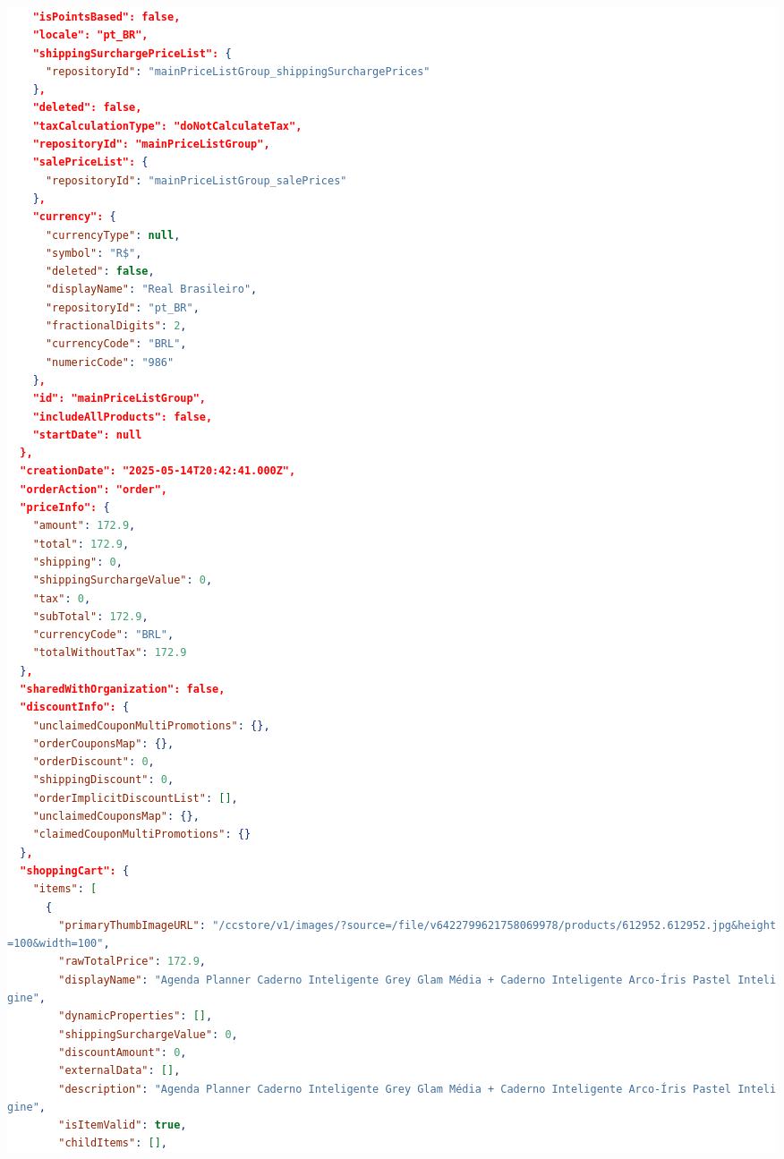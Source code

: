   ```json
      "isPointsBased": false,
      "locale": "pt_BR",
      "shippingSurchargePriceList": {
        "repositoryId": "mainPriceListGroup_shippingSurchargePrices"
      },
      "deleted": false,
      "taxCalculationType": "doNotCalculateTax",
      "repositoryId": "mainPriceListGroup",
      "salePriceList": {
        "repositoryId": "mainPriceListGroup_salePrices"
      },
      "currency": {
        "currencyType": null,
        "symbol": "R$",
        "deleted": false,
        "displayName": "Real Brasileiro",
        "repositoryId": "pt_BR",
        "fractionalDigits": 2,
        "currencyCode": "BRL",
        "numericCode": "986"
      },
      "id": "mainPriceListGroup",
      "includeAllProducts": false,
      "startDate": null
    },
    "creationDate": "2025-05-14T20:42:41.000Z",
    "orderAction": "order",
    "priceInfo": {
      "amount": 172.9,
      "total": 172.9,
      "shipping": 0,
      "shippingSurchargeValue": 0,
      "tax": 0,
      "subTotal": 172.9,
      "currencyCode": "BRL",
      "totalWithoutTax": 172.9
    },
    "sharedWithOrganization": false,
    "discountInfo": {
      "unclaimedCouponMultiPromotions": {},
      "orderCouponsMap": {},
      "orderDiscount": 0,
      "shippingDiscount": 0,
      "orderImplicitDiscountList": [],
      "unclaimedCouponsMap": {},
      "claimedCouponMultiPromotions": {}
    },
    "shoppingCart": {
      "items": [
        {
          "primaryThumbImageURL": "/ccstore/v1/images/?source=/file/v6422799621758069978/products/612952.612952.jpg&height=100&width=100",
          "rawTotalPrice": 172.9,
          "displayName": "Agenda Planner Caderno Inteligente Grey Glam Média + Caderno Inteligente Arco-Íris Pastel Inteligine",
          "dynamicProperties": [],
          "shippingSurchargeValue": 0,
          "discountAmount": 0,
          "externalData": [],
          "description": "Agenda Planner Caderno Inteligente Grey Glam Média + Caderno Inteligente Arco-Íris Pastel Inteligine",
          "isItemValid": true,
          "childItems": [],
  ```